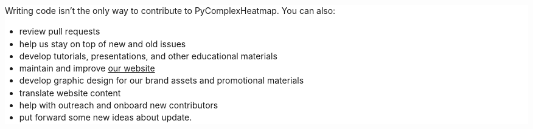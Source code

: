 Writing code isn’t the only way to contribute to PyComplexHeatmap. You can also:
- review pull requests
- help us stay on top of new and old issues
- develop tutorials, presentations, and other educational materials
- maintain and improve [our website](https://dingwb.github.io/PyComplexHeatmap)
- develop graphic design for our brand assets and promotional materials
- translate website content
- help with outreach and onboard new contributors
- put forward some new ideas about update.
